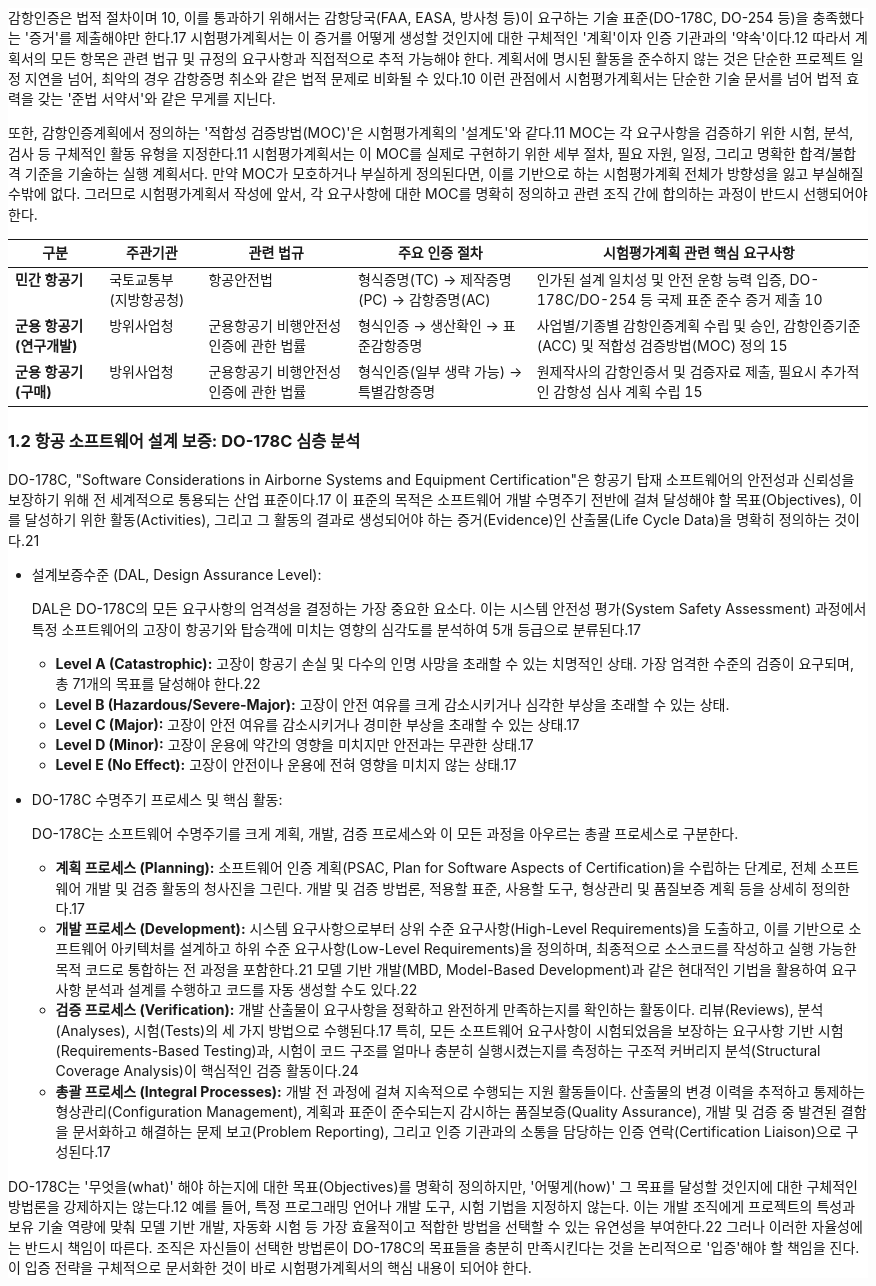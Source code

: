 감항인증은 법적 절차이며 10, 이를 통과하기 위해서는 감항당국(FAA, EASA, 방사청 등)이 요구하는 기술 표준(DO-178C, DO-254 등)을 충족했다는 '증거'를 제출해야만 한다.17 시험평가계획서는 이 증거를 어떻게 생성할 것인지에 대한 구체적인 '계획'이자 인증 기관과의 '약속'이다.12 따라서 계획서의 모든 항목은 관련 법규 및 규정의 요구사항과 직접적으로 추적 가능해야 한다. 계획서에 명시된 활동을 준수하지 않는 것은 단순한 프로젝트 일정 지연을 넘어, 최악의 경우 감항증명 취소와 같은 법적 문제로 비화될 수 있다.10 이런 관점에서 시험평가계획서는 단순한 기술 문서를 넘어 법적 효력을 갖는 '준법 서약서'와 같은 무게를 지닌다.

또한, 감항인증계획에서 정의하는 '적합성 검증방법(MOC)'은 시험평가계획의 '설계도'와 같다.11 MOC는 각 요구사항을 검증하기 위한 시험, 분석, 검사 등 구체적인 활동 유형을 지정한다.11 시험평가계획서는 이 MOC를 실제로 구현하기 위한 세부 절차, 필요 자원, 일정, 그리고 명확한 합격/불합격 기준을 기술하는 실행 계획서다. 만약 MOC가 모호하거나 부실하게 정의된다면, 이를 기반으로 하는 시험평가계획 전체가 방향성을 잃고 부실해질 수밖에 없다. 그러므로 시험평가계획서 작성에 앞서, 각 요구사항에 대한 MOC를 명확히 정의하고 관련 조직 간에 합의하는 과정이 반드시 선행되어야 한다.

| 구분                       | 주관기관                | 관련 법규                              | 주요 인증 절차                             | 시험평가계획 관련 핵심 요구사항                              |
| -------------------------- | ----------------------- | -------------------------------------- | ------------------------------------------ | ------------------------------------------------------------ |
| **민간 항공기**            | 국토교통부 (지방항공청) | 항공안전법                             | 형식증명(TC) → 제작증명(PC) → 감항증명(AC) | 인가된 설계 일치성 및 안전 운항 능력 입증, DO-178C/DO-254 등 국제 표준 준수 증거 제출 10 |
| **군용 항공기 (연구개발)** | 방위사업청              | 군용항공기 비행안전성 인증에 관한 법률 | 형식인증 → 생산확인 → 표준감항증명         | 사업별/기종별 감항인증계획 수립 및 승인, 감항인증기준(ACC) 및 적합성 검증방법(MOC) 정의 15 |
| **군용 항공기 (구매)**     | 방위사업청              | 군용항공기 비행안전성 인증에 관한 법률 | 형식인증(일부 생략 가능) → 특별감항증명    | 원제작사의 감항인증서 및 검증자료 제출, 필요시 추가적인 감항성 심사 계획 수립 15 |

### 1.2  항공 소프트웨어 설계 보증: DO-178C 심층 분석

DO-178C, "Software Considerations in Airborne Systems and Equipment Certification"은 항공기 탑재 소프트웨어의 안전성과 신뢰성을 보장하기 위해 전 세계적으로 통용되는 산업 표준이다.17 이 표준의 목적은 소프트웨어 개발 수명주기 전반에 걸쳐 달성해야 할 목표(Objectives), 이를 달성하기 위한 활동(Activities), 그리고 그 활동의 결과로 생성되어야 하는 증거(Evidence)인 산출물(Life Cycle Data)을 명확히 정의하는 것이다.21

- 설계보증수준 (DAL, Design Assurance Level):

  DAL은 DO-178C의 모든 요구사항의 엄격성을 결정하는 가장 중요한 요소다. 이는 시스템 안전성 평가(System Safety Assessment) 과정에서 특정 소프트웨어의 고장이 항공기와 탑승객에 미치는 영향의 심각도를 분석하여 5개 등급으로 분류된다.17

  - **Level A (Catastrophic):** 고장이 항공기 손실 및 다수의 인명 사망을 초래할 수 있는 치명적인 상태. 가장 엄격한 수준의 검증이 요구되며, 총 71개의 목표를 달성해야 한다.22
  - **Level B (Hazardous/Severe-Major):** 고장이 안전 여유를 크게 감소시키거나 심각한 부상을 초래할 수 있는 상태.
  - **Level C (Major):** 고장이 안전 여유를 감소시키거나 경미한 부상을 초래할 수 있는 상태.17
  - **Level D (Minor):** 고장이 운용에 약간의 영향을 미치지만 안전과는 무관한 상태.17
  - **Level E (No Effect):** 고장이 안전이나 운용에 전혀 영향을 미치지 않는 상태.17

- DO-178C 수명주기 프로세스 및 핵심 활동:

  DO-178C는 소프트웨어 수명주기를 크게 계획, 개발, 검증 프로세스와 이 모든 과정을 아우르는 총괄 프로세스로 구분한다.

  - **계획 프로세스 (Planning):** 소프트웨어 인증 계획(PSAC, Plan for Software Aspects of Certification)을 수립하는 단계로, 전체 소프트웨어 개발 및 검증 활동의 청사진을 그린다. 개발 및 검증 방법론, 적용할 표준, 사용할 도구, 형상관리 및 품질보증 계획 등을 상세히 정의한다.17
  - **개발 프로세스 (Development):** 시스템 요구사항으로부터 상위 수준 요구사항(High-Level Requirements)을 도출하고, 이를 기반으로 소프트웨어 아키텍처를 설계하고 하위 수준 요구사항(Low-Level Requirements)을 정의하며, 최종적으로 소스코드를 작성하고 실행 가능한 목적 코드로 통합하는 전 과정을 포함한다.21 모델 기반 개발(MBD, Model-Based Development)과 같은 현대적인 기법을 활용하여 요구사항 분석과 설계를 수행하고 코드를 자동 생성할 수도 있다.22
  - **검증 프로세스 (Verification):** 개발 산출물이 요구사항을 정확하고 완전하게 만족하는지를 확인하는 활동이다. 리뷰(Reviews), 분석(Analyses), 시험(Tests)의 세 가지 방법으로 수행된다.17 특히, 모든 소프트웨어 요구사항이 시험되었음을 보장하는 요구사항 기반 시험(Requirements-Based Testing)과, 시험이 코드 구조를 얼마나 충분히 실행시켰는지를 측정하는 구조적 커버리지 분석(Structural Coverage Analysis)이 핵심적인 검증 활동이다.24
  - **총괄 프로세스 (Integral Processes):** 개발 전 과정에 걸쳐 지속적으로 수행되는 지원 활동들이다. 산출물의 변경 이력을 추적하고 통제하는 형상관리(Configuration Management), 계획과 표준이 준수되는지 감시하는 품질보증(Quality Assurance), 개발 및 검증 중 발견된 결함을 문서화하고 해결하는 문제 보고(Problem Reporting), 그리고 인증 기관과의 소통을 담당하는 인증 연락(Certification Liaison)으로 구성된다.17

DO-178C는 '무엇을(what)' 해야 하는지에 대한 목표(Objectives)를 명확히 정의하지만, '어떻게(how)' 그 목표를 달성할 것인지에 대한 구체적인 방법론을 강제하지는 않는다.12 예를 들어, 특정 프로그래밍 언어나 개발 도구, 시험 기법을 지정하지 않는다. 이는 개발 조직에게 프로젝트의 특성과 보유 기술 역량에 맞춰 모델 기반 개발, 자동화 시험 등 가장 효율적이고 적합한 방법을 선택할 수 있는 유연성을 부여한다.22 그러나 이러한 자율성에는 반드시 책임이 따른다. 조직은 자신들이 선택한 방법론이 DO-178C의 목표들을 충분히 만족시킨다는 것을 논리적으로 '입증'해야 할 책임을 진다. 이 입증 전략을 구체적으로 문서화한 것이 바로 시험평가계획서의 핵심 내용이 되어야 한다.
